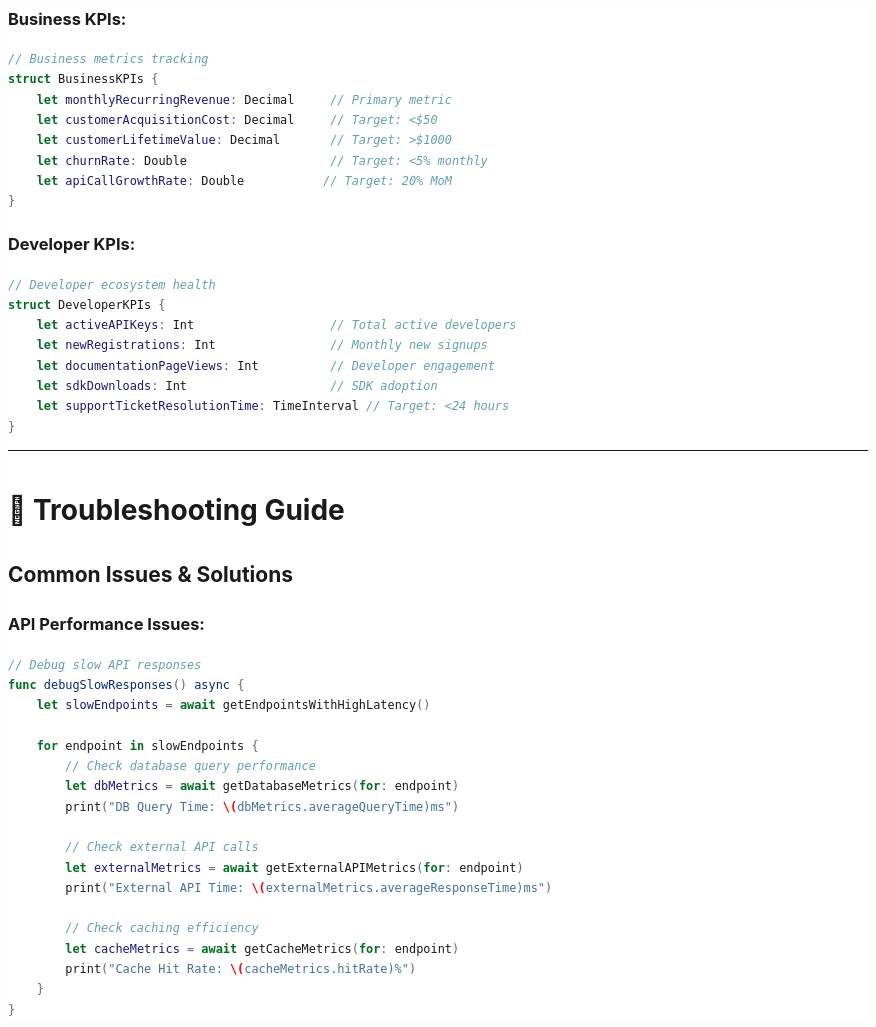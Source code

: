### **Business KPIs**:
```swift
// Business metrics tracking
struct BusinessKPIs {
    let monthlyRecurringRevenue: Decimal     // Primary metric
    let customerAcquisitionCost: Decimal     // Target: <$50
    let customerLifetimeValue: Decimal       // Target: >$1000
    let churnRate: Double                    // Target: <5% monthly
    let apiCallGrowthRate: Double           // Target: 20% MoM
}
```

### **Developer KPIs**:
```swift
// Developer ecosystem health
struct DeveloperKPIs {
    let activeAPIKeys: Int                   // Total active developers
    let newRegistrations: Int                // Monthly new signups
    let documentationPageViews: Int          // Developer engagement
    let sdkDownloads: Int                    // SDK adoption
    let supportTicketResolutionTime: TimeInterval // Target: <24 hours
}
```

---

# 🔧 Troubleshooting Guide

## Common Issues & Solutions

### **API Performance Issues**:
```swift
// Debug slow API responses
func debugSlowResponses() async {
    let slowEndpoints = await getEndpointsWithHighLatency()
    
    for endpoint in slowEndpoints {
        // Check database query performance
        let dbMetrics = await getDatabaseMetrics(for: endpoint)
        print("DB Query Time: \(dbMetrics.averageQueryTime)ms")
        
        // Check external API calls
        let externalMetrics = await getExternalAPIMetrics(for: endpoint)
        print("External API Time: \(externalMetrics.averageResponseTime)ms")
        
        // Check caching efficiency
        let cacheMetrics = await getCacheMetrics(for: endpoint)
        print("Cache Hit Rate: \(cacheMetrics.hitRate)%")
    }
}
```
